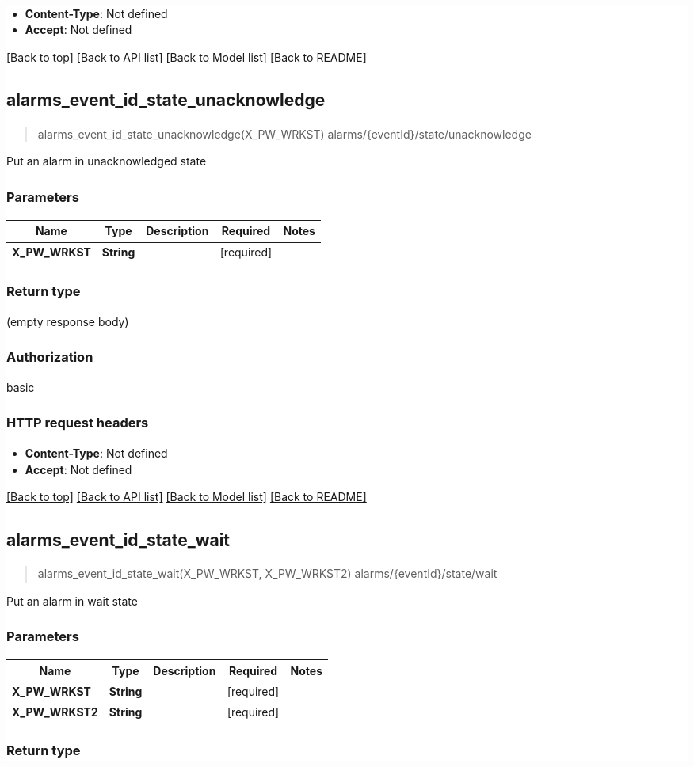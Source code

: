 - **Content-Type**: Not defined
- **Accept**: Not defined

[[Back to top]](#) [[Back to API list]](../README.md#documentation-for-api-endpoints) [[Back to Model list]](../README.md#documentation-for-models) [[Back to README]](../README.md)


## alarms_event_id_state_unacknowledge

> alarms_event_id_state_unacknowledge(X_PW_WRKST)
alarms/{eventId}/state/unacknowledge

Put an alarm in unacknowledged state

### Parameters


Name | Type | Description  | Required | Notes
------------- | ------------- | ------------- | ------------- | -------------
**X_PW_WRKST** | **String** |  | [required] |

### Return type

 (empty response body)

### Authorization

[basic](../README.md#basic)

### HTTP request headers

- **Content-Type**: Not defined
- **Accept**: Not defined

[[Back to top]](#) [[Back to API list]](../README.md#documentation-for-api-endpoints) [[Back to Model list]](../README.md#documentation-for-models) [[Back to README]](../README.md)


## alarms_event_id_state_wait

> alarms_event_id_state_wait(X_PW_WRKST, X_PW_WRKST2)
alarms/{eventId}/state/wait

Put an alarm in wait state

### Parameters


Name | Type | Description  | Required | Notes
------------- | ------------- | ------------- | ------------- | -------------
**X_PW_WRKST** | **String** |  | [required] |
**X_PW_WRKST2** | **String** |  | [required] |

### Return type
